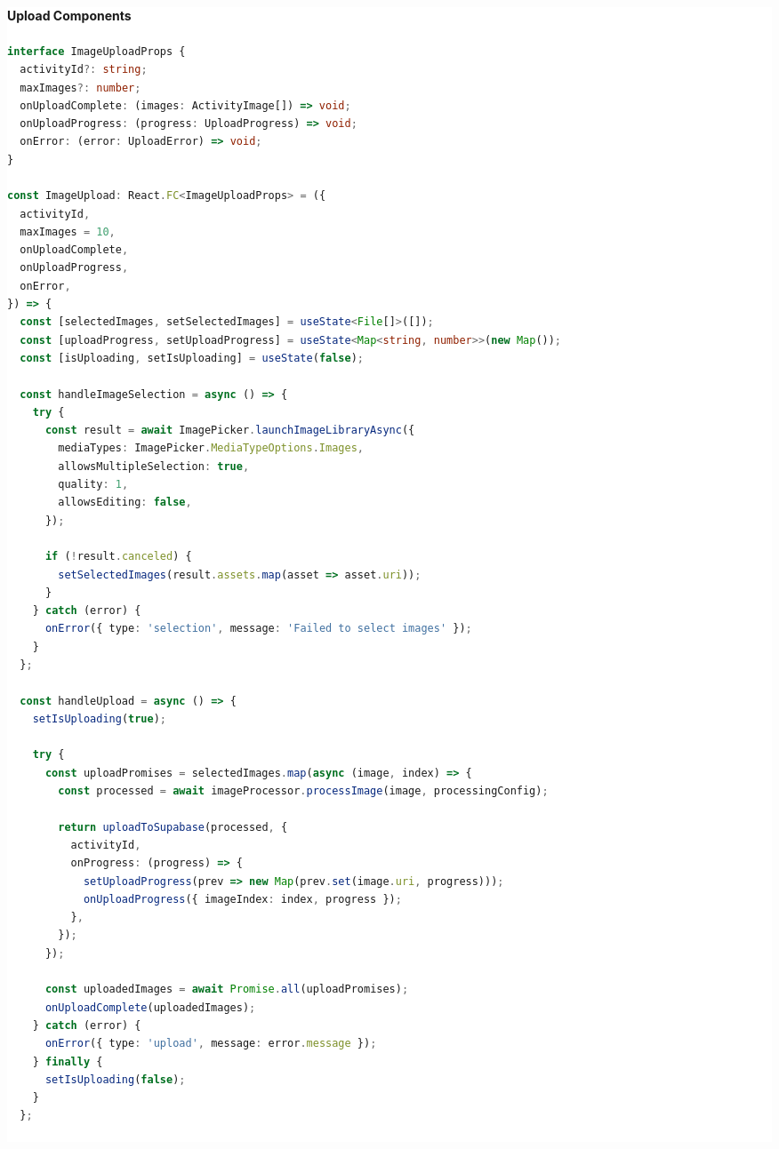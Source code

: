 
#### Upload Components
```typescript
interface ImageUploadProps {
  activityId?: string;
  maxImages?: number;
  onUploadComplete: (images: ActivityImage[]) => void;
  onUploadProgress: (progress: UploadProgress) => void;
  onError: (error: UploadError) => void;
}

const ImageUpload: React.FC<ImageUploadProps> = ({
  activityId,
  maxImages = 10,
  onUploadComplete,
  onUploadProgress,
  onError,
}) => {
  const [selectedImages, setSelectedImages] = useState<File[]>([]);
  const [uploadProgress, setUploadProgress] = useState<Map<string, number>>(new Map());
  const [isUploading, setIsUploading] = useState(false);
  
  const handleImageSelection = async () => {
    try {
      const result = await ImagePicker.launchImageLibraryAsync({
        mediaTypes: ImagePicker.MediaTypeOptions.Images,
        allowsMultipleSelection: true,
        quality: 1,
        allowsEditing: false,
      });
      
      if (!result.canceled) {
        setSelectedImages(result.assets.map(asset => asset.uri));
      }
    } catch (error) {
      onError({ type: 'selection', message: 'Failed to select images' });
    }
  };
  
  const handleUpload = async () => {
    setIsUploading(true);
    
    try {
      const uploadPromises = selectedImages.map(async (image, index) => {
        const processed = await imageProcessor.processImage(image, processingConfig);
        
        return uploadToSupabase(processed, {
          activityId,
          onProgress: (progress) => {
            setUploadProgress(prev => new Map(prev.set(image.uri, progress)));
            onUploadProgress({ imageIndex: index, progress });
          },
        });
      });
      
      const uploadedImages = await Promise.all(uploadPromises);
      onUploadComplete(uploadedImages);
    } catch (error) {
      onError({ type: 'upload', message: error.message });
    } finally {
      setIsUploading(false);
    }
  };
  
```